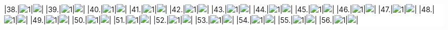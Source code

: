 |38.|![1](https://github.com/PatternHouse/guidelines/blob/main/patterns/alphabetic/alphabeticpattern38.PNG)|<a href="https://github.com/PatternHouse/CPlusPlus-PatternHouse/issues/156"><img align="" width="80px" src="https://github.com/PatternHouse/Join_PatternHouse/blob/main/assets/contribute-button.png" /></a>|
|39.|![1](https://github.com/PatternHouse/guidelines/blob/main/patterns/alphabetic/alphabeticpattern39.PNG)|<a href="https://github.com/PatternHouse/CPlusPlus-PatternHouse/issues/157"><img align="" width="80px" src="https://github.com/PatternHouse/Join_PatternHouse/blob/main/assets/contribute-button.png" /></a>|
|40.|![1](https://github.com/PatternHouse/guidelines/blob/main/patterns/alphabetic/alphabeticpattern40.PNG)|<a href="https://github.com/PatternHouse/CPlusPlus-PatternHouse/issues/158"><img align="" width="80px" src="https://github.com/PatternHouse/Join_PatternHouse/blob/main/assets/contribute-button.png" /></a>|
|41.|![1](https://github.com/PatternHouse/guidelines/blob/main/patterns/alphabetic/alphabeticpattern41.PNG)|<a href="https://github.com/PatternHouse/CPlusPlus-PatternHouse/issues/159"><img align="" width="80px" src="https://github.com/PatternHouse/Join_PatternHouse/blob/main/assets/contribute-button.png" /></a>|
|42.|![1](https://github.com/PatternHouse/guidelines/blob/main/patterns/alphabetic/alphabeticpattern42.PNG)|<a href="https://github.com/PatternHouse/CPlusPlus-PatternHouse/issues/160"><img align="" width="80px" src="https://github.com/PatternHouse/Join_PatternHouse/blob/main/assets/contribute-button.png" /></a>|
|43.|![1](https://github.com/PatternHouse/guidelines/blob/main/patterns/alphabetic/alphabeticpattern43.PNG)|<a href="https://github.com/PatternHouse/CPlusPlus-PatternHouse/issues/161"><img align="" width="80px" src="https://github.com/PatternHouse/Join_PatternHouse/blob/main/assets/contribute-button.png" /></a>|
|44.|![1](https://github.com/PatternHouse/guidelines/blob/main/patterns/alphabetic/alphabeticpattern44.PNG)|<a href="https://github.com/PatternHouse/CPlusPlus-PatternHouse/issues/162"><img align="" width="80px" src="https://github.com/PatternHouse/Join_PatternHouse/blob/main/assets/contribute-button.png" /></a>|
|45.|![1](https://github.com/PatternHouse/guidelines/blob/main/patterns/alphabetic/alphabeticpattern45.PNG)|<a href="https://github.com/PatternHouse/CPlusPlus-PatternHouse/issues/163"><img align="" width="80px" src="https://github.com/PatternHouse/Join_PatternHouse/blob/main/assets/contribute-button.png" /></a>|
|46.|![1](https://github.com/PatternHouse/guidelines/blob/main/patterns/alphabetic/alphabeticpattern46.PNG)|<a href="https://github.com/PatternHouse/CPlusPlus-PatternHouse/issues/164"><img align="" width="80px" src="https://github.com/PatternHouse/Join_PatternHouse/blob/main/assets/contribute-button.png" /></a>|
|47.|![1](https://github.com/PatternHouse/guidelines/blob/main/patterns/alphabetic/alphabeticpattern47.PNG)|<a href="https://github.com/PatternHouse/CPlusPlus-PatternHouse/issues/165"><img align="" width="80px" src="https://github.com/PatternHouse/Join_PatternHouse/blob/main/assets/contribute-button.png" /></a>|
|48.|![1](https://github.com/PatternHouse/guidelines/blob/main/patterns/alphabetic/alphabeticpattern48.PNG)|<a href="https://github.com/PatternHouse/CPlusPlus-PatternHouse/issues/166"><img align="" width="80px" src="https://github.com/PatternHouse/Join_PatternHouse/blob/main/assets/contribute-button.png" /></a>|
|49.|![1](https://github.com/PatternHouse/guidelines/blob/main/patterns/alphabetic/alphabeticpattern49.PNG)|<a href="https://github.com/PatternHouse/CPlusPlus-PatternHouse/issues/167"><img align="" width="80px" src="https://github.com/PatternHouse/Join_PatternHouse/blob/main/assets/contribute-button.png" /></a>|
|50.|![1](https://github.com/PatternHouse/guidelines/blob/main/patterns/alphabetic/alphabeticpattern50.PNG)|<a href="https://github.com/PatternHouse/CPlusPlus-PatternHouse/issues/168"><img align="" width="80px" src="https://github.com/PatternHouse/Join_PatternHouse/blob/main/assets/contribute-button.png" /></a>|
|51.|![1](https://github.com/PatternHouse/guidelines/blob/main/patterns/alphabetic/alphabeticpattern51.PNG)|<a href="https://github.com/PatternHouse/CPlusPlus-PatternHouse/issues/169"><img align="" width="80px" src="https://github.com/PatternHouse/Join_PatternHouse/blob/main/assets/contribute-button.png" /></a>|
|52.|![1](https://github.com/PatternHouse/guidelines/blob/main/patterns/alphabetic/alphabeticpattern52.PNG)|<a href="https://github.com/PatternHouse/CPlusPlus-PatternHouse/issues/170"><img align="" width="80px" src="https://github.com/PatternHouse/Join_PatternHouse/blob/main/assets/contribute-button.png" /></a>|
|53.|![1](https://github.com/PatternHouse/guidelines/blob/main/patterns/alphabetic/alphabeticpattern53.PNG)|<a href="https://github.com/PatternHouse/CPlusPlus-PatternHouse/issues/171"><img align="" width="80px" src="https://github.com/PatternHouse/Join_PatternHouse/blob/main/assets/contribute-button.png" /></a>|
|54.|![1](https://github.com/PatternHouse/guidelines/blob/main/patterns/alphabetic/alphabeticpattern54.PNG)|<a href="https://github.com/PatternHouse/CPlusPlus-PatternHouse/issues/172"><img align="" width="80px" src="https://github.com/PatternHouse/Join_PatternHouse/blob/main/assets/contribute-button.png" /></a>|
|55.|![1](https://github.com/PatternHouse/guidelines/blob/main/patterns/alphabetic/alphabeticpattern55.PNG)|<a href="https://github.com/PatternHouse/CPlusPlus-PatternHouse/issues/173"><img align="" width="80px" src="https://github.com/PatternHouse/Join_PatternHouse/blob/main/assets/contribute-button.png" /></a>|
|56.|![1](https://github.com/PatternHouse/guidelines/blob/main/patterns/alphabetic/alphabeticpattern56.PNG)|<a href="https://github.com/PatternHouse/CPlusPlus-PatternHouse/issues/174"><img align="" width="80px" src="https://github.com/PatternHouse/Join_PatternHouse/blob/main/assets/contribute-button.png" /></a>|